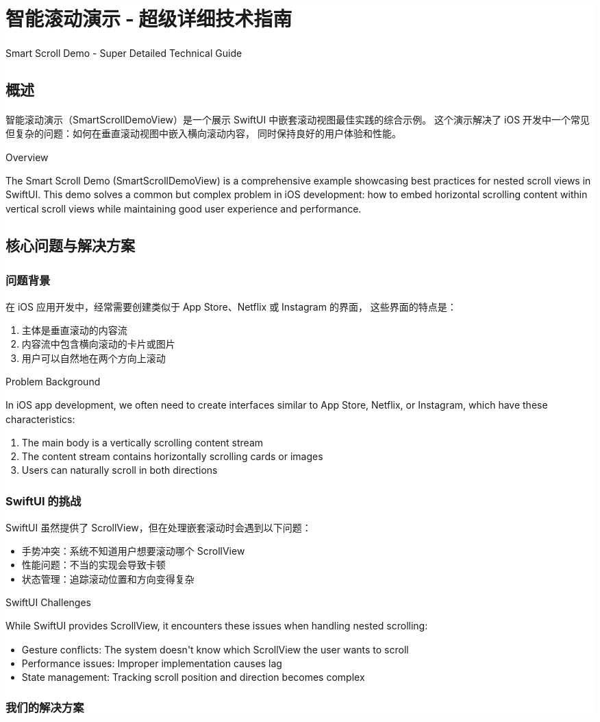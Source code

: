 # 智能滚动演示 - 超级详细技术指南

Smart Scroll Demo - Super Detailed Technical Guide

## 概述

智能滚动演示（SmartScrollDemoView）是一个展示 SwiftUI 中嵌套滚动视图最佳实践的综合示例。
这个演示解决了 iOS 开发中一个常见但复杂的问题：如何在垂直滚动视图中嵌入横向滚动内容，
同时保持良好的用户体验和性能。

Overview

The Smart Scroll Demo (SmartScrollDemoView) is a comprehensive example showcasing best practices 
for nested scroll views in SwiftUI. This demo solves a common but complex problem in iOS development: 
how to embed horizontal scrolling content within vertical scroll views while maintaining good user 
experience and performance.

## 核心问题与解决方案

### 问题背景

在 iOS 应用开发中，经常需要创建类似于 App Store、Netflix 或 Instagram 的界面，
这些界面的特点是：
1. 主体是垂直滚动的内容流
2. 内容流中包含横向滚动的卡片或图片
3. 用户可以自然地在两个方向上滚动

Problem Background

In iOS app development, we often need to create interfaces similar to App Store, Netflix, or Instagram, 
which have these characteristics:
1. The main body is a vertically scrolling content stream
2. The content stream contains horizontally scrolling cards or images
3. Users can naturally scroll in both directions

### SwiftUI 的挑战

SwiftUI 虽然提供了 ScrollView，但在处理嵌套滚动时会遇到以下问题：
- 手势冲突：系统不知道用户想要滚动哪个 ScrollView
- 性能问题：不当的实现会导致卡顿
- 状态管理：追踪滚动位置和方向变得复杂

SwiftUI Challenges

While SwiftUI provides ScrollView, it encounters these issues when handling nested scrolling:
- Gesture conflicts: The system doesn't know which ScrollView the user wants to scroll
- Performance issues: Improper implementation causes lag
- State management: Tracking scroll position and direction becomes complex

### 我们的解决方案
